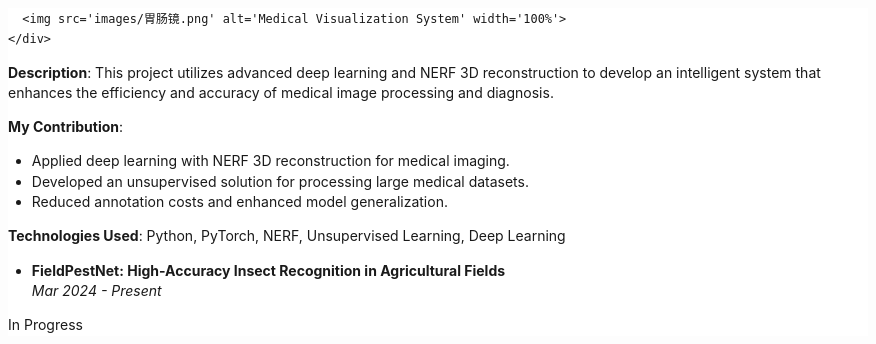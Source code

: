      <img src='images/胃肠镜.png' alt='Medical Visualization System' width='100%'>
    </div>
  </div>
  <div class='paper-box-text' markdown='1'>
    
  **Description**: This project utilizes advanced deep learning and NERF 3D reconstruction to develop an intelligent system that enhances the efficiency and accuracy of medical image processing and diagnosis.

  **My Contribution**:
  - Applied deep learning with NERF 3D reconstruction for medical imaging.
  - Developed an unsupervised solution for processing large medical datasets.
  - Reduced annotation costs and enhanced model generalization.

  **Technologies Used**: Python, PyTorch, NERF, Unsupervised Learning, Deep Learning
  </div>
</div>


- **FieldPestNet: High-Accuracy Insect Recognition in Agricultural Fields**  
  *Mar 2024 - Present*  

<div class='paper-box'>
  <div class='paper-box-image'>
    <div>
      <div class='badge'>In Progress</div>